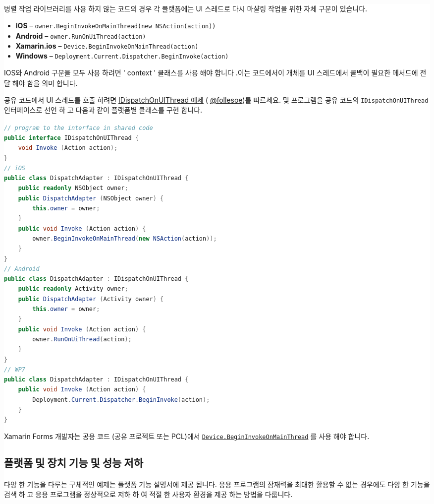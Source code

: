 병렬 작업 라이브러리를 사용 하지 않는 코드의 경우 각 플랫폼에는 UI 스레드로 다시 마샬링 작업을 위한 자체 구문이 있습니다.

- **iOS** – `owner.BeginInvokeOnMainThread(new NSAction(action))`
- **Android** – `owner.RunOnUiThread(action)`
- **Xamarin.ios** – `Device.BeginInvokeOnMainThread(action)`
- **Windows** – `Deployment.Current.Dispatcher.BeginInvoke(action)`

IOS와 Android 구문을 모두 사용 하려면 ' context ' 클래스를 사용 해야 합니다 .이는 코드에서이 개체를 UI 스레드에서 콜백이 필요한 메서드에 전달 해야 함을 의미 합니다.

공유 코드에서 UI 스레드를 호출 하려면 [IDispatchOnUIThread 예제](https://www.slideshare.net/follesoe/cross-platform-mobile-apps-using-net) ( [@follesoe](https://twitter.com/follesoe))를 따르세요. 및 프로그램을 공유 코드의 `IDispatchOnUIThread` 인터페이스로 선언 하 고 다음과 같이 플랫폼별 클래스를 구현 합니다.

```csharp
// program to the interface in shared code
public interface IDispatchOnUIThread {
    void Invoke (Action action);
}
// iOS
public class DispatchAdapter : IDispatchOnUIThread {
    public readonly NSObject owner;
    public DispatchAdapter (NSObject owner) {
        this.owner = owner;
    }
    public void Invoke (Action action) {
        owner.BeginInvokeOnMainThread(new NSAction(action));
    }
}
// Android
public class DispatchAdapter : IDispatchOnUIThread {
    public readonly Activity owner;
    public DispatchAdapter (Activity owner) {
        this.owner = owner;
    }
    public void Invoke (Action action) {
        owner.RunOnUiThread(action);
    }
}
// WP7
public class DispatchAdapter : IDispatchOnUIThread {
    public void Invoke (Action action) {
        Deployment.Current.Dispatcher.BeginInvoke(action);
    }
}
```

Xamarin Forms 개발자는 공용 코드 (공유 프로젝트 또는 PCL)에서 [`Device.BeginInvokeOnMainThread`](~/xamarin-forms/platform/device.md#interact-with-the-ui-from-background-threads) 를 사용 해야 합니다.

 <a name="Platform_and_Device_Capabilities_and_Degradation" />

## <a name="platform-and-device-capabilities-and-degradation"></a>플랫폼 및 장치 기능 및 성능 저하

다양 한 기능을 다루는 구체적인 예제는 플랫폼 기능 설명서에 제공 됩니다. 응용 프로그램의 잠재력을 최대한 활용할 수 없는 경우에도 다양 한 기능을 검색 하 고 응용 프로그램을 정상적으로 저하 하 여 적절 한 사용자 환경을 제공 하는 방법을 다룹니다.
